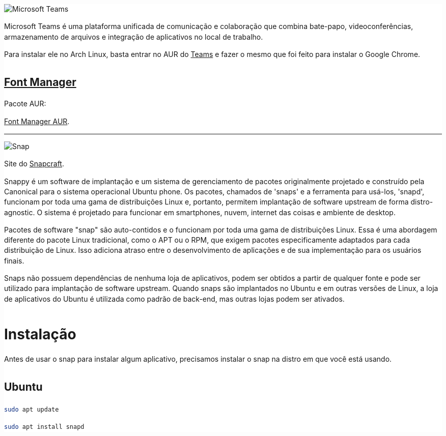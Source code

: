<img src = "https://github-gist-gabrieltonhatti.s3.sa-east-1.amazonaws.com/linux/teams.png" alt = "Microsoft Teams">

Microsoft Teams é uma plataforma unificada de comunicação e colaboração que combina bate-papo, videoconferências, armazenamento de arquivos e integração de aplicativos no local de trabalho.

Para instalar ele no Arch Linux, basta entrar no AUR do <a href = "https://aur.archlinux.org/packages/teams/">Teams</a> e fazer o mesmo que foi feito para instalar o Google Chrome.

</p>

## <a href = "#font-manager">Font Manager</a>

Pacote AUR:

<a href = "https://aur.archlinux.org/packages/font-manager/">Font Manager AUR</a>.

</p>

---

<p id = "snap">
<img src = "https://github-gist-gabrieltonhatti.s3.sa-east-1.amazonaws.com/linux/snapcraft.png" width = "600" alt = "Snap">

Site do <a href = "https://snapcraft.io/" target = "_blank"> Snapcraft</a>.

Snappy é um software de implantação e um sistema de gerenciamento de pacotes originalmente projetado e construído pela Canonical para o sistema operacional Ubuntu phone. Os pacotes, chamados de 'snaps' e a ferramenta para usá-los, 'snapd', funcionam por toda uma gama de distribuições Linux e, portanto, permitem implantação de software upstream de forma distro-agnostic. O sistema é projetado para funcionar em smartphones, nuvem, internet das coisas e ambiente de desktop.

Pacotes de software "snap" são auto-contidos e o funcionam por toda uma gama de distribuições Linux. Essa é uma abordagem diferente do pacote Linux tradicional, como o APT ou o RPM, que exigem pacotes especificamente adaptados para cada distribuição de Linux. Isso adiciona atraso entre o desenvolvimento de aplicações e de sua implementação para os usuários finais.

Snaps não possuem dependências de nenhuma loja de aplicativos, podem ser obtidos a partir de qualquer fonte e pode ser utilizado para implantação de software upstream. Quando snaps são implantados no Ubuntu e em outras versões de Linux, a loja de aplicativos do Ubuntu é utilizada como padrão de back-end, mas outras lojas podem ser ativados.

# Instalação

Antes de usar o snap para instalar algum aplicativo, precisamos instalar o snap na distro em que você está usando.

## Ubuntu

```bash
sudo apt update
```

```bash
sudo apt install snapd
```
